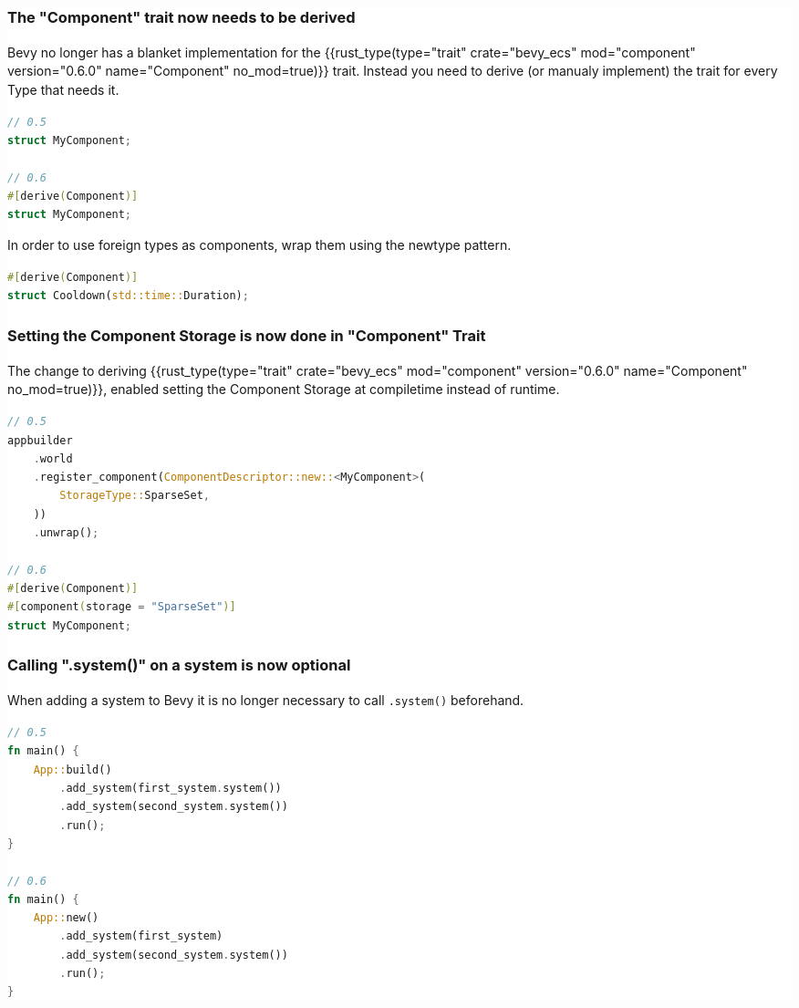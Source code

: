 ### The "Component" trait now needs to be derived

Bevy no longer has a blanket implementation for the {{rust_type(type="trait" crate="bevy_ecs" mod="component" version="0.6.0" name="Component" no_mod=true)}} trait.
Instead you need to derive (or manualy implement) the trait for every Type that needs it.

```rust
// 0.5
struct MyComponent;

// 0.6
#[derive(Component)]
struct MyComponent;
```

In order to use foreign types as components, wrap them using the newtype pattern.

```rust
#[derive(Component)]
struct Cooldown(std::time::Duration);
```

### Setting the Component Storage is now done in "Component" Trait

The change to deriving {{rust_type(type="trait" crate="bevy_ecs" mod="component" version="0.6.0" name="Component" no_mod=true)}}, enabled setting the Component Storage at compiletime instead of runtime.

```rust
// 0.5
appbuilder
    .world
    .register_component(ComponentDescriptor::new::<MyComponent>(
        StorageType::SparseSet,
    ))
    .unwrap();

// 0.6
#[derive(Component)]
#[component(storage = "SparseSet")]
struct MyComponent;
```

### Calling ".system()" on a system is now optional

When adding a system to Bevy it is no longer necessary to call `.system()` beforehand.

```rust
// 0.5
fn main() {
    App::build()
        .add_system(first_system.system())
        .add_system(second_system.system())
        .run();
}

// 0.6
fn main() {
    App::new()
        .add_system(first_system)
        .add_system(second_system.system())
        .run();
}
```
